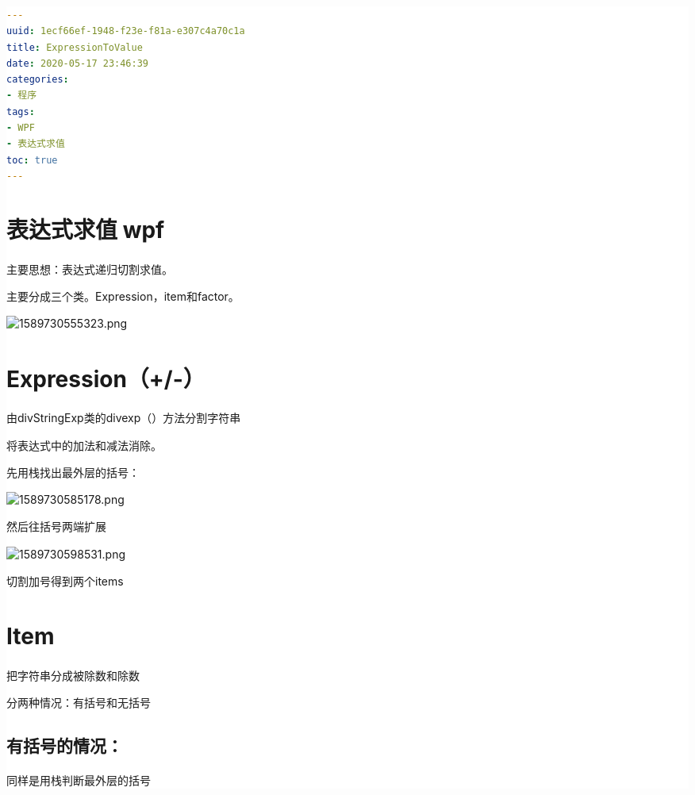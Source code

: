 ```yaml
---
uuid: 1ecf66ef-1948-f23e-f81a-e307c4a70c1a
title: ExpressionToValue
date: 2020-05-17 23:46:39
categories:
- 程序
tags:
- WPF
- 表达式求值
toc: true
---
```


<meta http-equiv="Content-Security-Policy" content="upgrade-insecure-requests">

# 表达式求值  wpf                                       

主要思想：表达式递归切割求值。

主要分成三个类。Expression，item和factor。



![1589730555323.png](https://i.loli.net/2020/05/18/D36Pi85OzXsHYqI.png)

# Expression（+/-）

由divStringExp类的divexp（）方法分割字符串

将表达式中的加法和减法消除。

先用栈找出最外层的括号：

![1589730585178.png](https://i.loli.net/2020/05/18/9yvzgBIKtb4h1Fr.png)

然后往括号两端扩展

![1589730598531.png](https://i.loli.net/2020/05/18/wQOiU6col4kmjx2.png)

切割加号得到两个items



# Item

把字符串分成被除数和除数

分两种情况：有括号和无括号

## 有括号的情况：

同样是用栈判断最外层的括号
